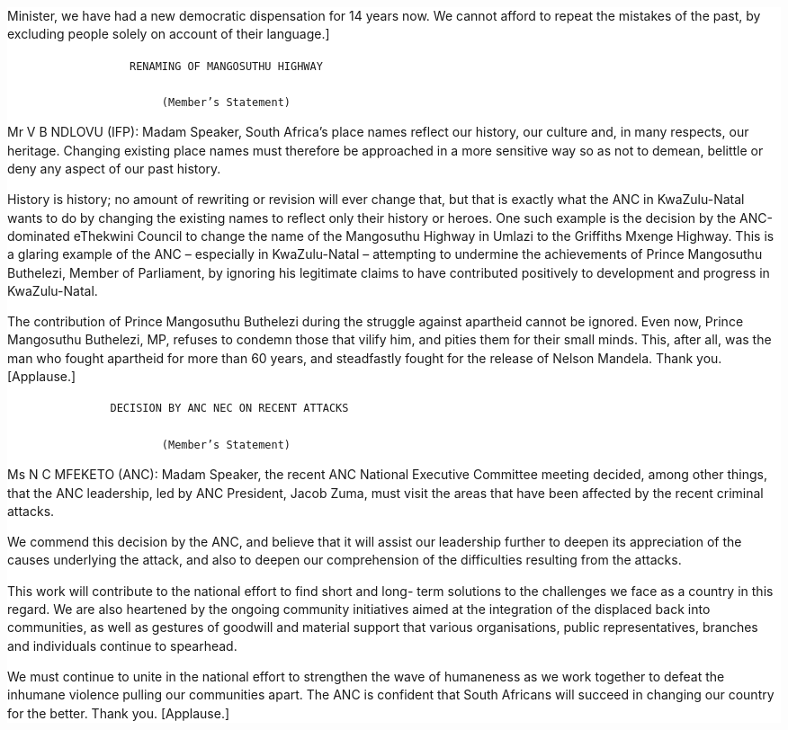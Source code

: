 Minister, we have had a new democratic dispensation for 14 years now. We
cannot afford to repeat the mistakes of the past, by excluding people
solely on account of their language.]

                       RENAMING OF MANGOSUTHU HIGHWAY

                            (Member’s Statement)

Mr V B NDLOVU (IFP): Madam Speaker, South Africa’s place names reflect our
history, our culture and, in many respects, our heritage. Changing existing
place names must therefore be approached in a more sensitive way so as not
to demean, belittle or deny any aspect of our past history.

History is history; no amount of rewriting or revision will ever change
that, but that is exactly what the ANC in KwaZulu-Natal wants to do by
changing the existing names to reflect only their history or heroes. One
such example is the decision by the ANC-dominated eThekwini Council to
change the name of the Mangosuthu Highway in Umlazi to the Griffiths Mxenge
Highway. This is a glaring example of the ANC – especially in KwaZulu-Natal
– attempting to undermine the achievements of Prince Mangosuthu Buthelezi,
Member of Parliament, by ignoring his legitimate claims to have contributed
positively to development and progress in KwaZulu-Natal.

The contribution of Prince Mangosuthu Buthelezi during the struggle against
apartheid cannot be ignored. Even now, Prince Mangosuthu Buthelezi, MP,
refuses to condemn those that vilify him, and pities them for their small
minds. This, after all, was the man who fought apartheid for more than 60
years, and steadfastly fought for the release of Nelson Mandela. Thank you.
[Applause.]

                    DECISION BY ANC NEC ON RECENT ATTACKS

                            (Member’s Statement)

Ms N C MFEKETO (ANC): Madam Speaker, the recent ANC National Executive
Committee meeting decided, among other things, that the ANC leadership, led
by ANC President, Jacob Zuma, must visit the areas that have been affected
by the recent criminal attacks.

We commend this decision by the ANC, and believe that it will assist our
leadership further to deepen its appreciation of the causes underlying the
attack, and also to deepen our comprehension of the difficulties resulting
from the attacks.

This work will contribute to the national effort to find short and long-
term solutions to the challenges we face as a country in this regard. We
are also heartened by the ongoing community initiatives aimed at the
integration of the displaced back into communities, as well as gestures of
goodwill and material support that various organisations, public
representatives, branches and individuals continue to spearhead.

We must continue to unite in the national effort to strengthen the wave of
humaneness as we work together to defeat the inhumane violence pulling our
communities apart. The ANC is confident that South Africans will succeed in
changing our country for the better. Thank you. [Applause.]
